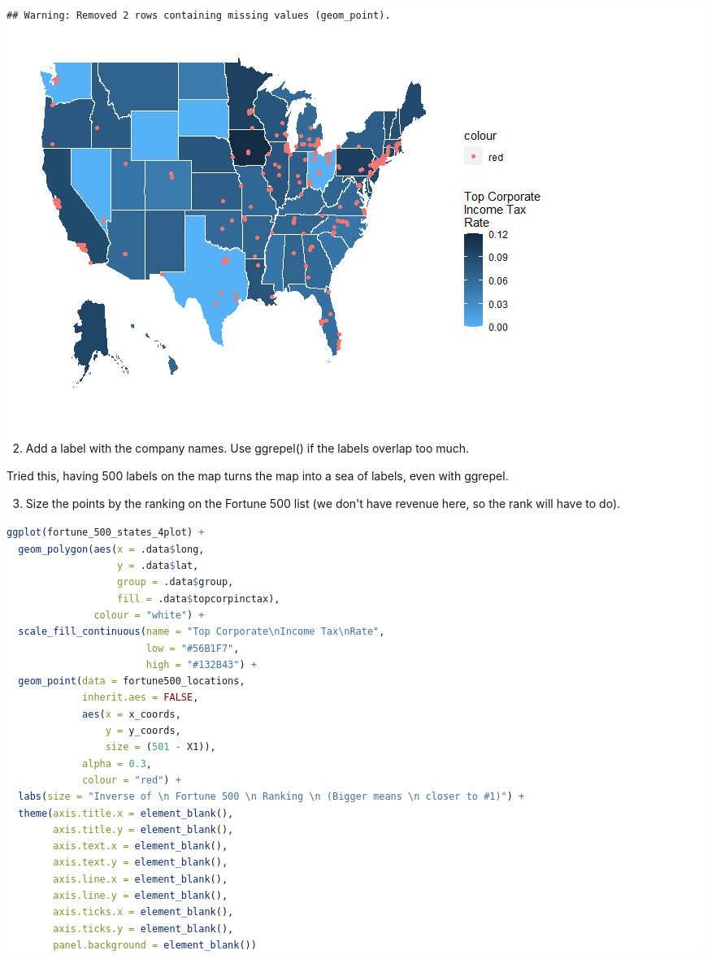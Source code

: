 ```
## Warning: Removed 2 rows containing missing values (geom_point).
```

![](mapping_in_R_exercises_files/figure-html/unnamed-chunk-20-1.png)

2. Add a label with the company names. Use ggrepel() if the labels overlap too much.

Tried this, having 500 labels on the map turns the map into a sea of labels, even with ggrepel.

3. Size the points by the ranking on the Fortune 500 list (we don't have revenue here, so the rank will have to do). 


```r
ggplot(fortune_500_states_4plot) +
  geom_polygon(aes(x = .data$long,
                   y = .data$lat,
                   group = .data$group,
                   fill = .data$topcorpinctax),
               colour = "white") +
  scale_fill_continuous(name = "Top Corporate\nIncome Tax\nRate",
                        low = "#56B1F7",
                        high = "#132B43") +
  geom_point(data = fortune500_locations,
             inherit.aes = FALSE,
             aes(x = x_coords,
                 y = y_coords,
                 size = (501 - X1)),
             alpha = 0.3,
             colour = "red") + 
  labs(size = "Inverse of \n Fortune 500 \n Ranking \n (Bigger means \n closer to #1)") +
  theme(axis.title.x = element_blank(),
        axis.title.y = element_blank(),
        axis.text.x = element_blank(),
        axis.text.y = element_blank(),
        axis.line.x = element_blank(),
        axis.line.y = element_blank(),
        axis.ticks.x = element_blank(),
        axis.ticks.y = element_blank(),
        panel.background = element_blank())
```
